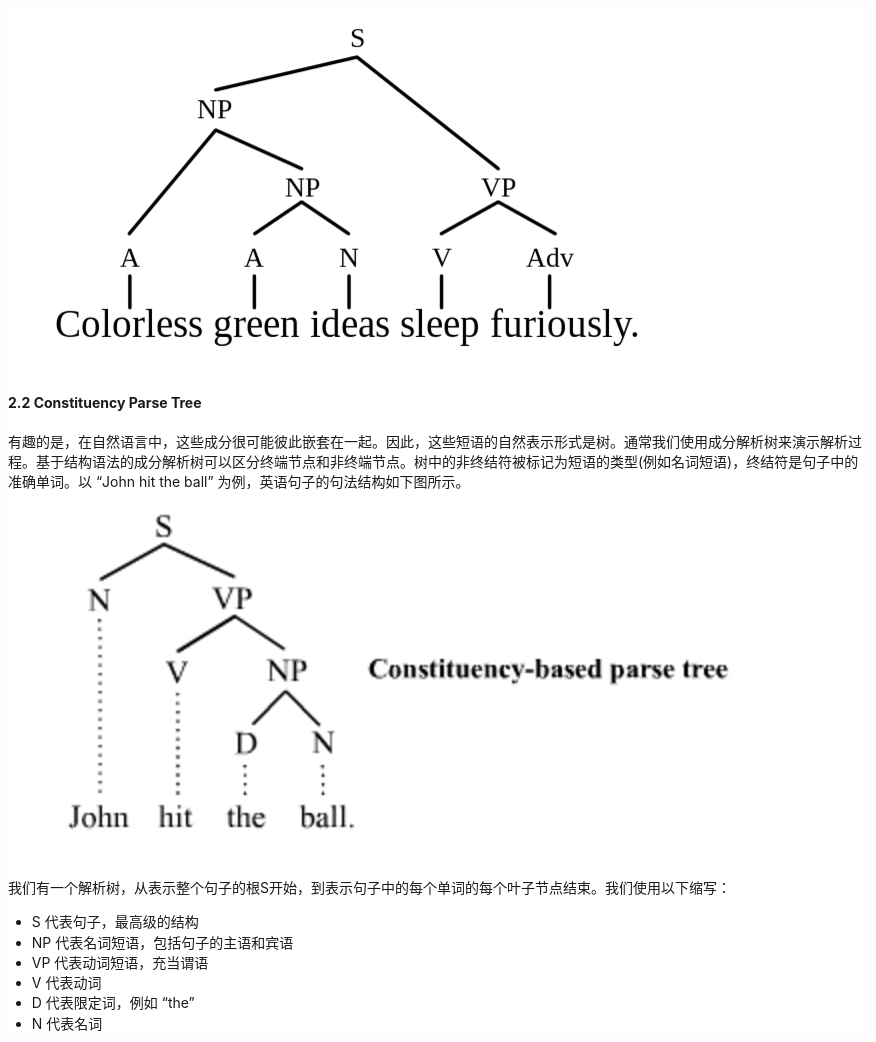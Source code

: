 ![image-20190724214558934](imgs/image-20190724214558934.png)

#### 2.2 Constituency Parse Tree

有趣的是，在自然语言中，这些成分很可能彼此嵌套在一起。因此，这些短语的自然表示形式是树。通常我们使用成分解析树来演示解析过程。基于结构语法的成分解析树可以区分终端节点和非终端节点。树中的非终结符被标记为短语的类型(例如名词短语)，终结符是句子中的准确单词。以 “John hit the ball” 为例，英语句子的句法结构如下图所示。

![image-20190724214753107](imgs/image-20190724214753107.png)

我们有一个解析树，从表示整个句子的根S开始，到表示句子中的每个单词的每个叶子节点结束。我们使用以下缩写：

-   S 代表句子，最高级的结构
-   NP 代表名词短语，包括句子的主语和宾语
-   VP 代表动词短语，充当谓语
-   V 代表动词
-   D 代表限定词，例如 “the”
-   N 代表名词
